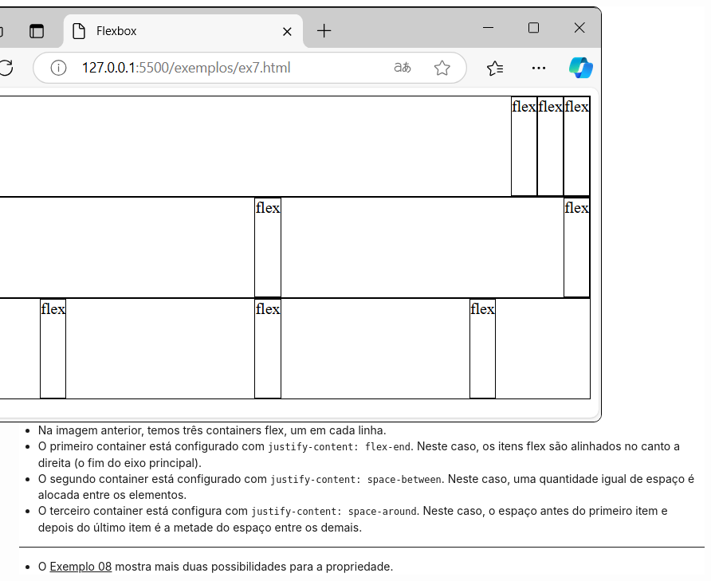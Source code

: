 ![w:800](./img/img07.png)

---

- Na imagem anterior, temos três containers flex, um em cada linha.
- O primeiro container está configurado com `justify-content: flex-end`. Neste caso, os itens flex são alinhados no canto a direita (o fim do eixo principal).
- O segundo container está configurado com `justify-content: space-between`. Neste caso, uma quantidade igual de espaço é alocada entre os elementos.
- O terceiro container está configura com `justify-content: space-around`. Neste caso, o espaço antes do primeiro item e depois do último item é a metade do espaço entre os demais. 

---

<style scoped>
    img {
        border: 1px solid black;
        border-radius: 10px;
        margin: 0 15%;
        float: right;
    }
</style>

- O [Exemplo 08](https://github.com/RomeritoCamposProjetos/design2024/tree/main/slides/13_css./exemplos/ex8.html) mostra mais duas possibilidades para a propriedade.
